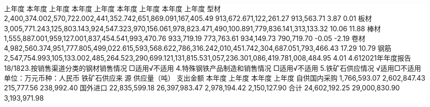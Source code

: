 上年度
本年度
上年度
本年度
上年度
本年度
上年度
本年度
上年度
型材
2,400,374.002,570,722.002,441,352.742,651,869.091,167,405.49
913,672.671,122,261.27
913,563.71
3.87
0.01
板材
3,005,771.243,125,803.143,924,547.323,970,156.061,978,823.471,490,100.891,779,836.141,313,133.32
10.06
11.88
棒材
1,555,887.001,959,127.001,837,454.541,993,470.76
933,719.19
773,763.61
934,149.73
790,719.70
-0.05
-2.19
卷材
4,982,560.374,951,777.805,499,022.615,593,568.622,786,316.242,010,451.742,304,687.051,793,466.43
17.29
10.79
钢筋
2,547,754.993,105,133.002,485,264.523,290,699.121,131,815.531,057,236.301,086,419.781,008,484.95
4.01
4.612021年年度报告
18/1823.按销售渠道分类的钢材销售情况
□适用√不适用
4.特殊钢铁产品制造和销售情况
□适用√不适用
5.铁矿石供应情况
√适用□不适用
单位：万元币种：人民币
铁矿石供应来
源
供应量（吨）
支出金额
本年度
上年度
本年度
上年度
自供国内采购
1,766,593.07
2,602,847.43
215,777.56
238,992.40
国外进口
22,835,599.18
26,397,983.47
2,978,194.42
2,150,127.90
合计
24,602,192.25
29,000,830.90
3,193,971.98